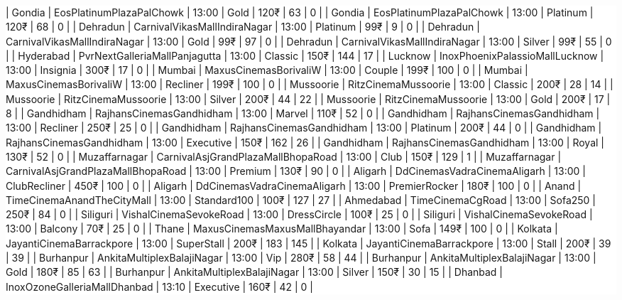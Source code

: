| Gondia         | EosPlatinumPlazaPalChowk                        | 13:00 | Gold                    |   120₹ |       63 |      0 |
| Gondia         | EosPlatinumPlazaPalChowk                        | 13:00 | Platinum                |   120₹ |       68 |      0 |
| Dehradun       | CarnivalVikasMallIndiraNagar                    | 13:00 | Platinum                |    99₹ |        9 |      0 |
| Dehradun       | CarnivalVikasMallIndiraNagar                    | 13:00 | Gold                    |    99₹ |       97 |      0 |
| Dehradun       | CarnivalVikasMallIndiraNagar                    | 13:00 | Silver                  |    99₹ |       55 |      0 |
| Hyderabad      | PvrNextGalleriaMallPanjagutta                   | 13:00 | Classic                 |   150₹ |      144 |     17 |
| Lucknow        | InoxPhoenixPalassioMallLucknow                  | 13:00 | Insignia                |   300₹ |       17 |      0 |
| Mumbai         | MaxusCinemasBorivaliW                           | 13:00 | Couple                  |   199₹ |      100 |      0 |
| Mumbai         | MaxusCinemasBorivaliW                           | 13:00 | Recliner                |   199₹ |      100 |      0 |
| Mussoorie      | RitzCinemaMussoorie                             | 13:00 | Classic                 |   200₹ |       28 |     14 |
| Mussoorie      | RitzCinemaMussoorie                             | 13:00 | Silver                  |   200₹ |       44 |     22 |
| Mussoorie      | RitzCinemaMussoorie                             | 13:00 | Gold                    |   200₹ |       17 |      8 |
| Gandhidham     | RajhansCinemasGandhidham                        | 13:00 | Marvel                  |   110₹ |       52 |      0 |
| Gandhidham     | RajhansCinemasGandhidham                        | 13:00 | Recliner                |   250₹ |       25 |      0 |
| Gandhidham     | RajhansCinemasGandhidham                        | 13:00 | Platinum                |   200₹ |       44 |      0 |
| Gandhidham     | RajhansCinemasGandhidham                        | 13:00 | Executive               |   150₹ |      162 |     26 |
| Gandhidham     | RajhansCinemasGandhidham                        | 13:00 | Royal                   |   130₹ |       52 |      0 |
| Muzaffarnagar  | CarnivalAsjGrandPlazaMallBhopaRoad              | 13:00 | Club                    |   150₹ |      129 |      1 |
| Muzaffarnagar  | CarnivalAsjGrandPlazaMallBhopaRoad              | 13:00 | Premium                 |   130₹ |       90 |      0 |
| Aligarh        | DdCinemasVadraCinemaAligarh                     | 13:00 | ClubRecliner            |   450₹ |      100 |      0 |
| Aligarh        | DdCinemasVadraCinemaAligarh                     | 13:00 | PremierRocker           |   180₹ |      100 |      0 |
| Anand          | TimeCinemaAnandTheCityMall                      | 13:00 | Standard100             |   100₹ |      127 |     27 |
| Ahmedabad      | TimeCinemaCgRoad                                | 13:00 | Sofa250                 |   250₹ |       84 |      0 |
| Siliguri       | VishalCinemaSevokeRoad                          | 13:00 | DressCircle             |   100₹ |       25 |      0 |
| Siliguri       | VishalCinemaSevokeRoad                          | 13:00 | Balcony                 |    70₹ |       25 |      0 |
| Thane          | MaxusCinemasMaxusMallBhayandar                  | 13:00 | Sofa                    |   149₹ |      100 |      0 |
| Kolkata        | JayantiCinemaBarrackpore                        | 13:00 | SuperStall              |   200₹ |      183 |    145 |
| Kolkata        | JayantiCinemaBarrackpore                        | 13:00 | Stall                   |   200₹ |       39 |     39 |
| Burhanpur      | AnkitaMultiplexBalajiNagar                      | 13:00 | Vip                     |   280₹ |       58 |     44 |
| Burhanpur      | AnkitaMultiplexBalajiNagar                      | 13:00 | Gold                    |   180₹ |       85 |     63 |
| Burhanpur      | AnkitaMultiplexBalajiNagar                      | 13:00 | Silver                  |   150₹ |       30 |     15 |
| Dhanbad        | InoxOzoneGalleriaMallDhanbad                    | 13:10 | Executive               |   160₹ |       42 |      0 |
